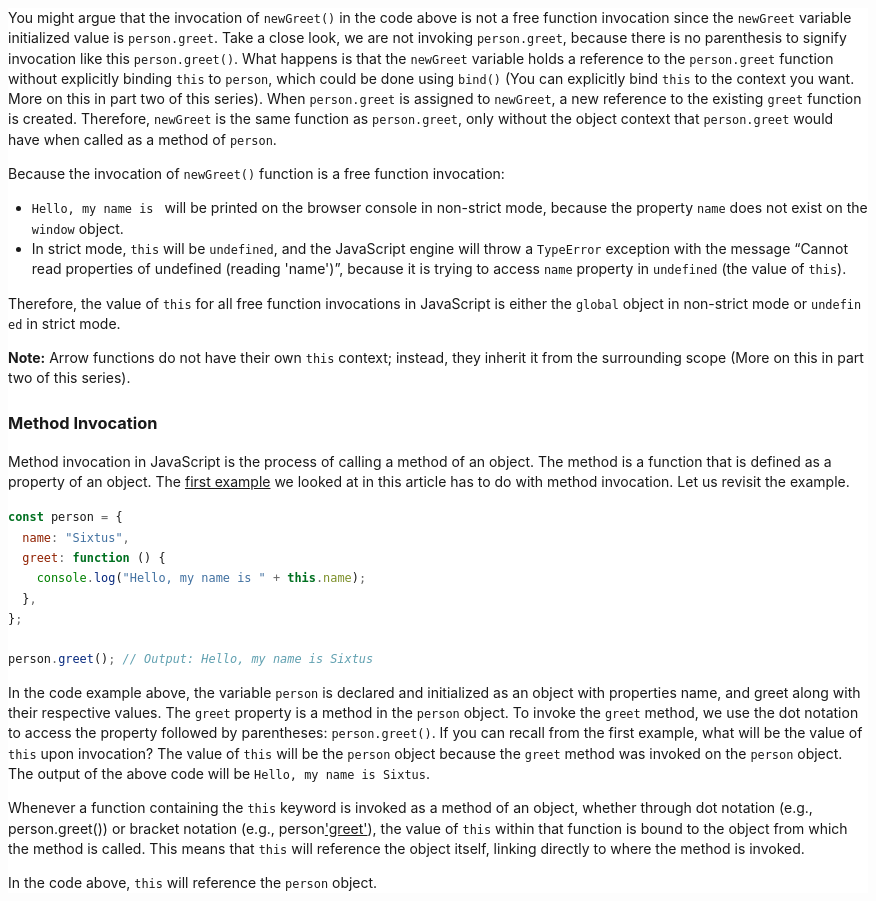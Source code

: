 You might argue that the invocation of `newGreet()` in the code above is not a free function invocation since the `newGreet` variable initialized value is `person.greet`. Take a close look, we are not invoking `person.greet`, because there is no parenthesis to signify invocation like this `person.greet()`. What happens is that the `newGreet` variable holds a reference to the `person.greet` function without explicitly binding `this` to `person`, which could be done using `bind()` (You can explicitly bind `this` to the context you want. More on this in part two of this series). When `person.greet` is assigned to `newGreet`, a new reference to the existing `greet` function is created. Therefore, `newGreet` is the same function as `person.greet`, only without the object context that `person.greet` would have when called as a method of `person`.

Because the invocation of `newGreet()` function is a free function invocation:

- `Hello, my name is ` will be printed on the browser console in non-strict mode, because the property `name` does not exist on the `window` object.
- In strict mode, `this` will be `undefined`, and the JavaScript engine will throw a `TypeError` exception with the message “Cannot read properties of undefined (reading 'name')”, because it is trying to access `name` property in `undefined` (the value of `this`).

Therefore, the value of `this` for all free function invocations in JavaScript is either the `global` object in non-strict mode or `undefined` in strict mode.

**Note:** Arrow functions do not have their own `this` context; instead, they inherit it from the surrounding scope (More on this in part two of this series).

### Method Invocation

Method invocation in JavaScript is the process of calling a method of an object. The method is a function that is defined as a property of an object. The [first example]() we looked at in this article has to do with method invocation. Let us revisit the example.

```javascript
const person = {
  name: "Sixtus",
  greet: function () {
    console.log("Hello, my name is " + this.name);
  },
};

person.greet(); // Output: Hello, my name is Sixtus
```

In the code example above, the variable `person` is declared and initialized as an object with properties name, and greet along with their respective values. The `greet` property is a method in the `person` object. To invoke the `greet` method, we use the dot notation to access the property followed by parentheses: `person.greet()`. If you can recall from the first example, what will be the value of `this` upon invocation? The value of `this` will be the `person` object because the `greet` method was invoked on the `person` object. The output of the above code will be `Hello, my name is Sixtus`.

Whenever a function containing the `this` keyword is invoked as a method of an object, whether through dot notation (e.g., person.greet()) or bracket notation (e.g., person['greet']()), the value of `this` within that function is bound to the object from which the method is called. This means that `this` will reference the object itself, linking directly to where the method is invoked.

In the code above, `this` will reference the `person` object.
